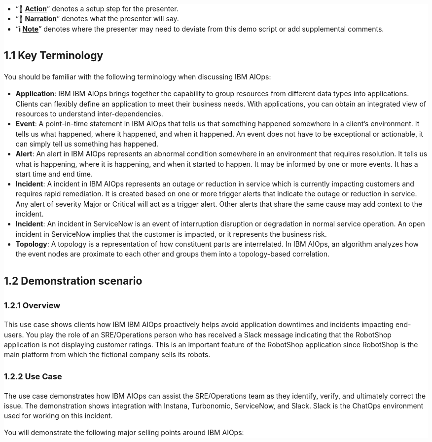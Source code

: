 - “**🚀 <u>Action</u>**” denotes a setup step for the presenter.
- “**📣 <u>Narration</u>**” denotes what the presenter will say. 
- “**ℹ️ <u>Note</u>**” denotes where the presenter may need to deviate from this demo script or add supplemental comments.

<div style="page-break-after: always;"></div>

## 1.1 Key Terminology
You should be familiar with the following terminology when discussing IBM AIOps:

- **Application**: IBM IBM AIOps brings together the capability to group resources from different data types into applications. Clients can flexibly define an application to meet their business needs. With applications, you can obtain an integrated view of resources to understand inter-dependencies.
- **Event**: A point-in-time statement in IBM AIOps that tells us that something happened somewhere in a client’s environment. It tells us what happened, where it happened, and when it happened.  An event does not have to be exceptional or actionable, it can simply tell us something has happened.  
- **Alert**: An alert in IBM AIOps represents an abnormal condition somewhere in an environment that requires resolution. It tells us what is happening, where it is happening, and when it started to happen.  It may be informed by one or more events. It has a start time and end time. 
- **Incident**: A incident in IBM AIOps represents an outage or reduction in service which is currently impacting customers and requires rapid remediation.  It is created based on one or more trigger alerts that indicate the outage or reduction in service.  Any alert of severity Major or Critical will act as a trigger alert. Other alerts that share the same cause may add context to the incident. 
- **Incident**: An incident in ServiceNow is an event of interruption disruption or degradation in normal service operation. An open incident in ServiceNow implies that the customer is impacted, or it represents the business risk.
- **Topology**: A topology is a representation of how constituent parts are interrelated. In IBM AIOps, an algorithm analyzes how the event nodes are proximate to each other and groups them into a topology-based correlation.

<div style="page-break-after: always;"></div>


## 1.2 Demonstration scenario

### 1.2.1 Overview

This use case shows clients how IBM IBM AIOps proactively helps avoid application downtimes and incidents impacting end-users. You play the role of an SRE/Operations person who has received a Slack message indicating that the RobotShop application is not displaying customer ratings. This is an important feature of the RobotShop application since RobotShop is the main platform from which the fictional company sells its robots.


### 1.2.2 Use Case

The use case demonstrates how IBM AIOps can assist the SRE/Operations team as they identify, verify, and ultimately correct the issue. The demonstration shows integration with Instana, Turbonomic, ServiceNow, and Slack. Slack is the ChatOps environment used for working on this incident. 

You will demonstrate the following major selling points around IBM AIOps:
